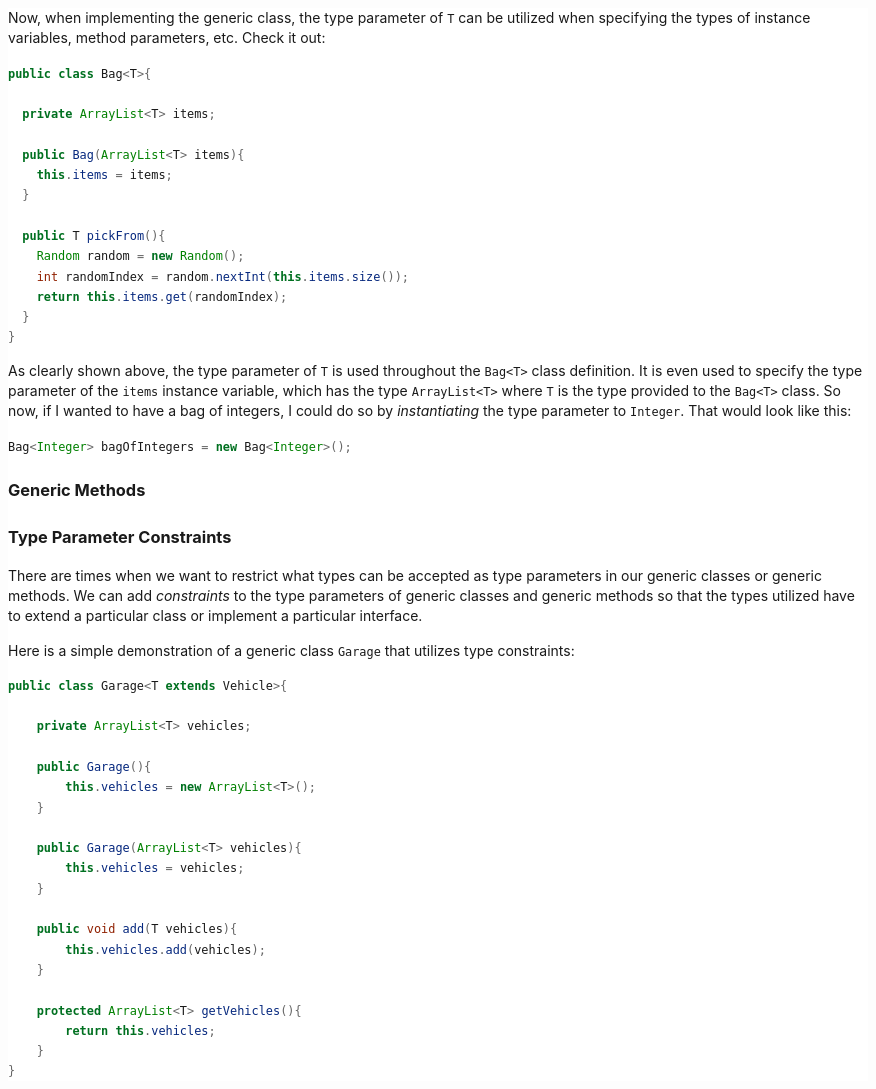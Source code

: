 Now, when implementing the generic class, the type parameter of `T` can be utilized when specifying the types of instance variables, method parameters, etc. Check it out:

```java
public class Bag<T>{

  private ArrayList<T> items;

  public Bag(ArrayList<T> items){
    this.items = items;
  }

  public T pickFrom(){
    Random random = new Random();
    int randomIndex = random.nextInt(this.items.size());
    return this.items.get(randomIndex);
  }
}
```

As clearly shown above, the type parameter of `T` is used throughout the `Bag<T>` class definition. It is even used to specify the type parameter of the `items` instance variable, which has the type `ArrayList<T>` where `T` is the type provided to the `Bag<T>` class. So now, if I wanted to have a bag of integers, I could do so by _instantiating_ the type parameter to `Integer`. That would look like this:

```java
Bag<Integer> bagOfIntegers = new Bag<Integer>();
```

### Generic Methods

### Type Parameter Constraints

There are times when we want to restrict what types can be accepted as type parameters in our generic classes or generic methods. We can add _constraints_ to the type parameters of generic classes and generic methods so that the types utilized have to extend a particular class or implement a particular interface.

Here is a simple demonstration of a generic class `Garage` that utilizes type constraints:

```java
public class Garage<T extends Vehicle>{

    private ArrayList<T> vehicles;

    public Garage(){
        this.vehicles = new ArrayList<T>();
    }

    public Garage(ArrayList<T> vehicles){
        this.vehicles = vehicles;
    }

    public void add(T vehicles){
        this.vehicles.add(vehicles);
    }

    protected ArrayList<T> getVehicles(){
        return this.vehicles;
    }
}
```
